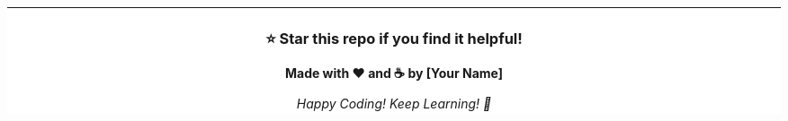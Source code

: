 </div>

---

<div align="center">

### ⭐ Star this repo if you find it helpful!

**Made with ❤️ and ☕ by [Your Name]**

*Happy Coding! Keep Learning! 🚀*

</div>